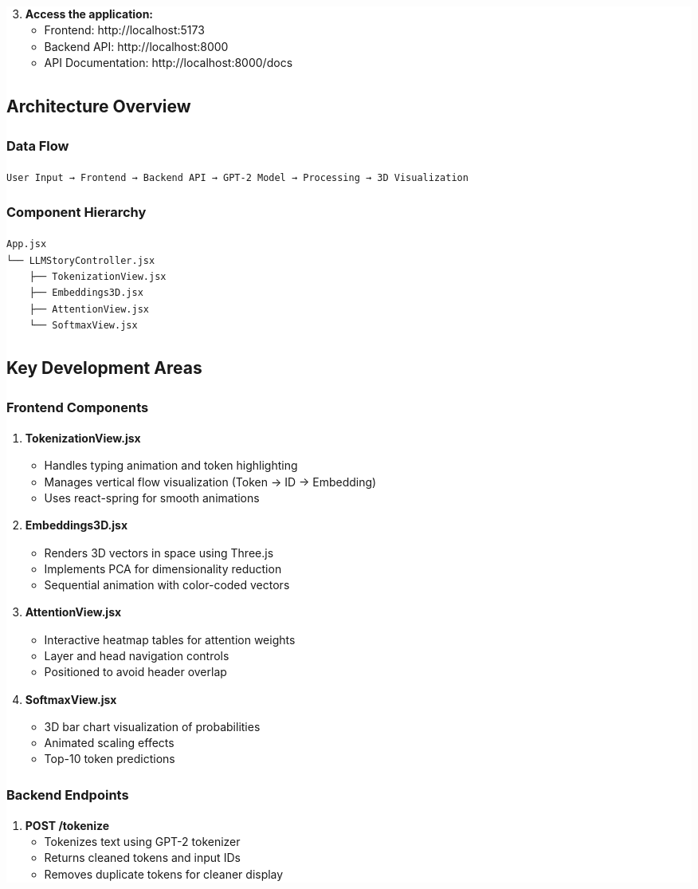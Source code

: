 3. **Access the application:**
   - Frontend: http://localhost:5173
   - Backend API: http://localhost:8000
   - API Documentation: http://localhost:8000/docs

## Architecture Overview

### Data Flow
```
User Input → Frontend → Backend API → GPT-2 Model → Processing → 3D Visualization
```

### Component Hierarchy
```
App.jsx
└── LLMStoryController.jsx
    ├── TokenizationView.jsx
    ├── Embeddings3D.jsx
    ├── AttentionView.jsx
    └── SoftmaxView.jsx
```

## Key Development Areas

### Frontend Components

1. **TokenizationView.jsx**
   - Handles typing animation and token highlighting
   - Manages vertical flow visualization (Token → ID → Embedding)
   - Uses react-spring for smooth animations

2. **Embeddings3D.jsx**
   - Renders 3D vectors in space using Three.js
   - Implements PCA for dimensionality reduction
   - Sequential animation with color-coded vectors

3. **AttentionView.jsx**
   - Interactive heatmap tables for attention weights
   - Layer and head navigation controls
   - Positioned to avoid header overlap

4. **SoftmaxView.jsx**
   - 3D bar chart visualization of probabilities
   - Animated scaling effects
   - Top-10 token predictions

### Backend Endpoints

1. **POST /tokenize**
   - Tokenizes text using GPT-2 tokenizer
   - Returns cleaned tokens and input IDs
   - Removes duplicate tokens for cleaner display
